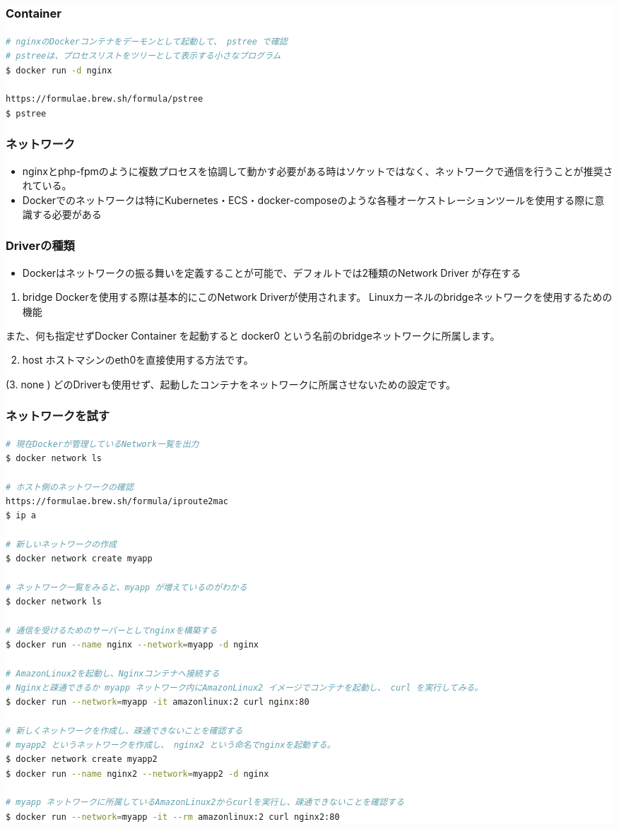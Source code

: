 ### Container

```sh
# nginxのDockerコンテナをデーモンとして起動して、 pstree で確認
# pstreeは、プロセスリストをツリーとして表示する小さなプログラム
$ docker run -d nginx

https://formulae.brew.sh/formula/pstree
$ pstree
```

### ネットワーク

- nginxとphp-fpmのように複数プロセスを協調して動かす必要がある時はソケットではなく、ネットワークで通信を行うことが推奨されている。
- Dockerでのネットワークは特にKubernetes・ECS・docker-composeのような各種オーケストレーションツールを使用する際に意識する必要がある

### Driverの種類

- Dockerはネットワークの振る舞いを定義することが可能で、デフォルトでは2種類のNetwork Driver が存在する

1. bridge
Dockerを使用する際は基本的にこのNetwork Driverが使用されます。
Linuxカーネルのbridgeネットワークを使用するための機能

また、何も指定せずDocker Container を起動すると docker0 という名前のbridgeネットワークに所属します。

2. host
ホストマシンのeth0を直接使用する方法です。

(3. none )
どのDriverも使用せず、起動したコンテナをネットワークに所属させないための設定です。

### ネットワークを試す

```sh
# 現在Dockerが管理しているNetwork一覧を出力
$ docker network ls

# ホスト側のネットワークの確認
https://formulae.brew.sh/formula/iproute2mac
$ ip a

# 新しいネットワークの作成
$ docker network create myapp

# ネットワーク一覧をみると、myapp が増えているのがわかる
$ docker network ls

# 通信を受けるためのサーバーとしてnginxを構築する
$ docker run --name nginx --network=myapp -d nginx

# AmazonLinux2を起動し、Nginxコンテナへ接続する
# Nginxと疎通できるか myapp ネットワーク内にAmazonLinux2 イメージでコンテナを起動し、 curl を実行してみる。
$ docker run --network=myapp -it amazonlinux:2 curl nginx:80

# 新しくネットワークを作成し、疎通できないことを確認する
# myapp2 というネットワークを作成し、 nginx2 という命名でnginxを起動する。
$ docker network create myapp2
$ docker run --name nginx2 --network=myapp2 -d nginx

# myapp ネットワークに所属しているAmazonLinux2からcurlを実行し、疎通できないことを確認する
$ docker run --network=myapp -it --rm amazonlinux:2 curl nginx2:80
```
